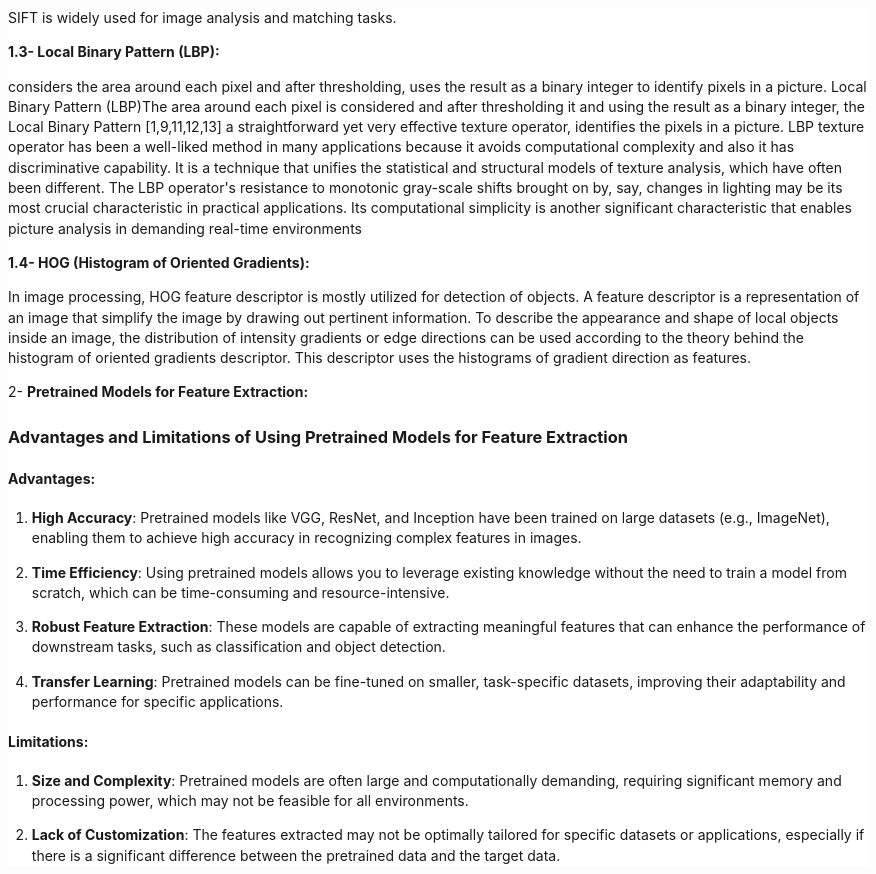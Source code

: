 SIFT is widely used for image analysis and matching tasks.


**1.3- Local Binary Pattern (LBP):**

considers the area around each pixel and after thresholding,
uses the result as a binary integer to identify pixels in a picture.
Local Binary Pattern (LBP)The   area   around   each   pixel   is   considered   and   after thresholding  it  and  using  the  result  as  a  binary  integer,  the Local  Binary  Pattern  [1,9,11,12,13]  a  straightforward  yet very  effective  texture  operator,  identifies  the  pixels  in  a picture. LBP texture operator has been a well-liked method in many    applications    because    it    avoids    computational complexity  and  also  it  has  discriminative  capability.  It  is  a technique that unifies the statistical and structural models of texture  analysis,  which  have  often  been  different.  The  LBP operator's  resistance  to  monotonic  gray-scale  shifts  brought on  by,  say,  changes  in  lighting  may  be  its  most  crucial characteristic  in  practical  applications.  Its  computational simplicity  is  another  significant  characteristic  that  enables picture analysis in demanding real-time environments


**1.4- HOG (Histogram of Oriented Gradients):** 

In  image  processing,  HOG  feature  descriptor  is  mostly utilized  for  detection  of  objects.  A  feature  descriptor  is  a representation of an image that simplify the image by drawing out pertinent information.
To describe the appearance and shape of local objects inside an  image,  the  distribution  of  intensity  gradients  or  edge directions  can  be  used  according  to  the  theory  behind  the histogram  of  oriented  gradients descriptor.  This descriptor uses the histograms of gradient direction as features.


2- **Pretrained Models for Feature Extraction:**

### Advantages and Limitations of Using Pretrained Models for Feature Extraction

#### Advantages:
1. **High Accuracy**: Pretrained models like VGG, ResNet, and Inception have been trained on large datasets (e.g., ImageNet), enabling them to achieve high accuracy in recognizing complex features in images.
  
2. **Time Efficiency**: Using pretrained models allows you to leverage existing knowledge without the need to train a model from scratch, which can be time-consuming and resource-intensive.
  
3. **Robust Feature Extraction**: These models are capable of extracting meaningful features that can enhance the performance of downstream tasks, such as classification and object detection.
  
4. **Transfer Learning**: Pretrained models can be fine-tuned on smaller, task-specific datasets, improving their adaptability and performance for specific applications.

#### Limitations:
1. **Size and Complexity**: Pretrained models are often large and computationally demanding, requiring significant memory and processing power, which may not be feasible for all environments.
  
2. **Lack of Customization**: The features extracted may not be optimally tailored for specific datasets or applications, especially if there is a significant difference between the pretrained data and the target data.
  